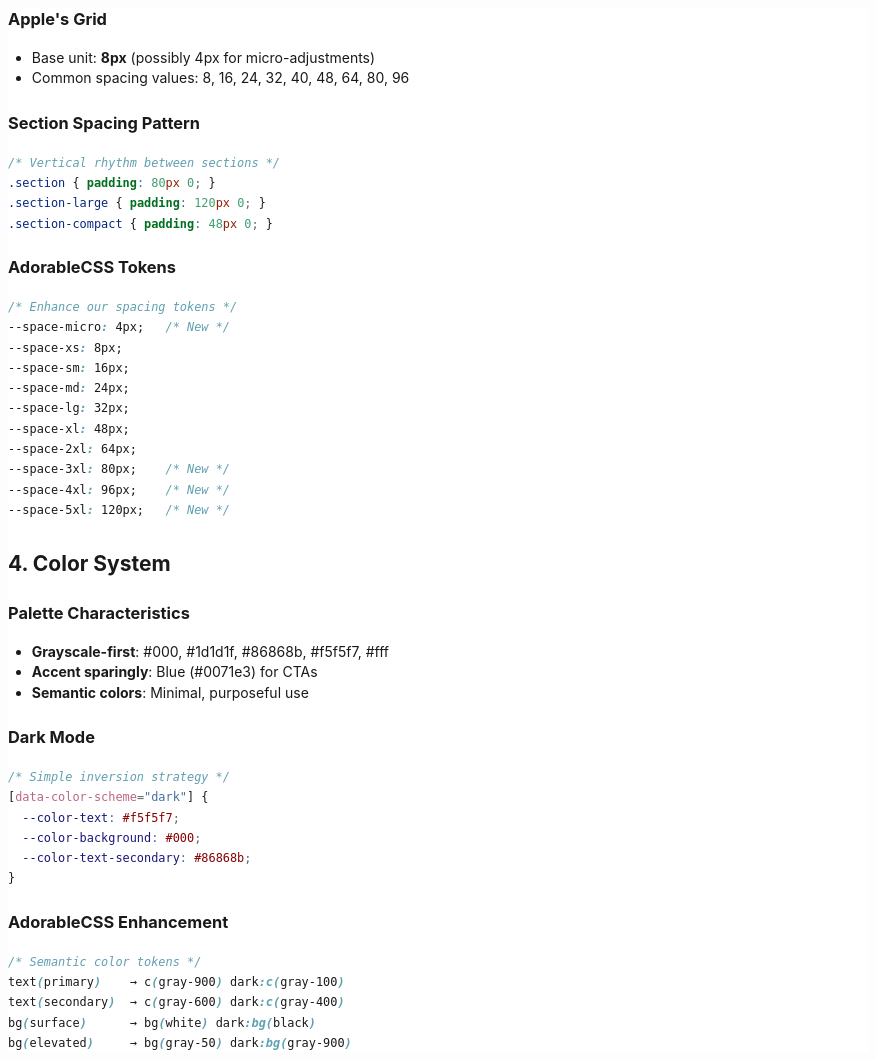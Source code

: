 ### Apple's Grid
- Base unit: **8px** (possibly 4px for micro-adjustments)
- Common spacing values: 8, 16, 24, 32, 40, 48, 64, 80, 96

### Section Spacing Pattern
```css
/* Vertical rhythm between sections */
.section { padding: 80px 0; }
.section-large { padding: 120px 0; }
.section-compact { padding: 48px 0; }
```

### AdorableCSS Tokens
```css
/* Enhance our spacing tokens */
--space-micro: 4px;   /* New */
--space-xs: 8px;
--space-sm: 16px;
--space-md: 24px;
--space-lg: 32px;
--space-xl: 48px;
--space-2xl: 64px;
--space-3xl: 80px;    /* New */
--space-4xl: 96px;    /* New */
--space-5xl: 120px;   /* New */
```

## 4. Color System

### Palette Characteristics
- **Grayscale-first**: #000, #1d1d1f, #86868b, #f5f5f7, #fff
- **Accent sparingly**: Blue (#0071e3) for CTAs
- **Semantic colors**: Minimal, purposeful use

### Dark Mode
```css
/* Simple inversion strategy */
[data-color-scheme="dark"] {
  --color-text: #f5f5f7;
  --color-background: #000;
  --color-text-secondary: #86868b;
}
```

### AdorableCSS Enhancement
```css
/* Semantic color tokens */
text(primary)    → c(gray-900) dark:c(gray-100)
text(secondary)  → c(gray-600) dark:c(gray-400)
bg(surface)      → bg(white) dark:bg(black)
bg(elevated)     → bg(gray-50) dark:bg(gray-900)
```
